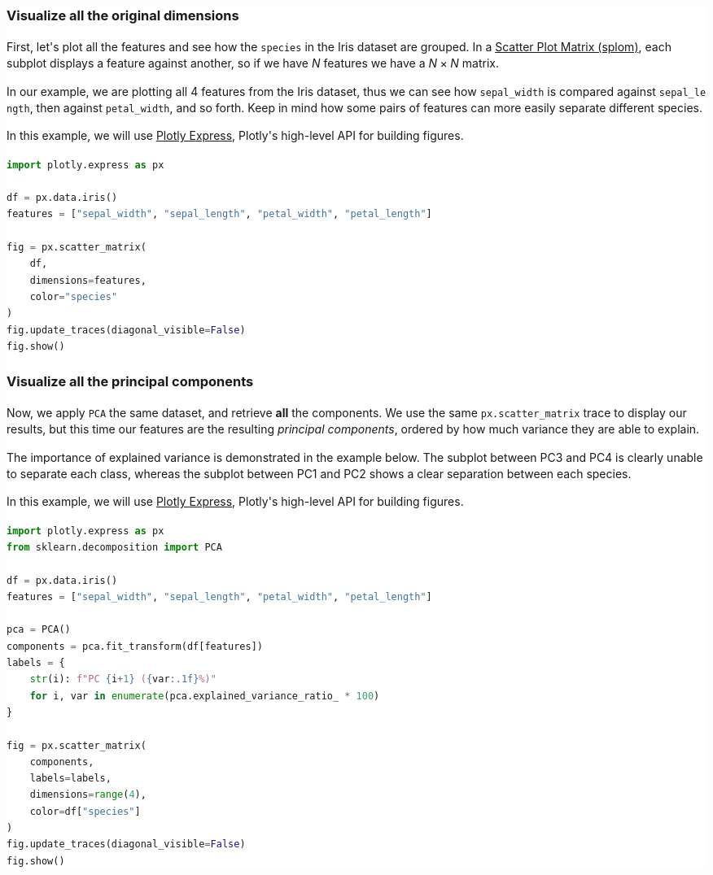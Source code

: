 [covmatrix]: https://stats.stackexchange.com/questions/2691/making-sense-of-principal-component-analysis-eigenvectors-eigenvalues#:~:text=As%20it%20is%20a%20square%20symmetric%20matrix%2C%20it%20can%20be%20diagonalized%20by%20choosing%20a%20new%20orthogonal%20coordinate%20system%2C%20given%20by%20its%20eigenvectors%20(incidentally%2C%20this%20is%20called%20spectral%20theorem)%3B%20corresponding%20eigenvalues%20will%20then%20be%20located%20on%20the%20diagonal.%20In%20this%20new%20coordinate%20system%2C%20the%20covariance%20matrix%20is%20diagonal%20and%20looks%20like%20that%3A


### Visualize all the original dimensions

First, let's plot all the features and see how the `species` in the Iris dataset are grouped. In a [Scatter Plot Matrix (splom)](https://plot.ly/python/splom/), each subplot displays a feature against another, so if we have $N$ features we have a $N \times N$ matrix.

In our example, we are plotting all 4 features from the Iris dataset, thus we can see how `sepal_width` is compared against `sepal_length`, then against `petal_width`, and so forth. Keep in mind how some pairs of features can more easily separate different species.

In this example, we will use [Plotly Express](plotly-express.md), Plotly's high-level API for building figures.

```python
import plotly.express as px

df = px.data.iris()
features = ["sepal_width", "sepal_length", "petal_width", "petal_length"]

fig = px.scatter_matrix(
    df,
    dimensions=features,
    color="species"
)
fig.update_traces(diagonal_visible=False)
fig.show()
```

###  Visualize all the principal components

Now, we apply `PCA` the same dataset, and retrieve **all** the components. We use the same `px.scatter_matrix` trace to display our results, but this time our features are the resulting *principal components*, ordered by how much variance they are able to explain.

The importance of explained variance is demonstrated in the example below. The subplot between PC3 and PC4 is clearly unable to separate each class, whereas the subplot between PC1 and PC2 shows a clear separation between each species.

In this example, we will use [Plotly Express](plotly-express.md), Plotly's high-level API for building figures.

```python
import plotly.express as px
from sklearn.decomposition import PCA

df = px.data.iris()
features = ["sepal_width", "sepal_length", "petal_width", "petal_length"]

pca = PCA()
components = pca.fit_transform(df[features])
labels = {
    str(i): f"PC {i+1} ({var:.1f}%)"
    for i, var in enumerate(pca.explained_variance_ratio_ * 100)
}

fig = px.scatter_matrix(
    components,
    labels=labels,
    dimensions=range(4),
    color=df["species"]
)
fig.update_traces(diagonal_visible=False)
fig.show()
```
